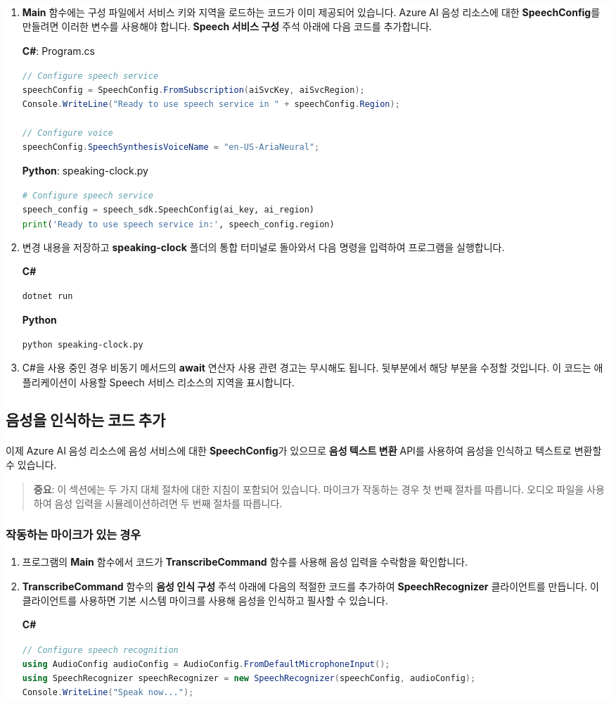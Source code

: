 1. **Main** 함수에는 구성 파일에서 서비스 키와 지역을 로드하는 코드가 이미 제공되어 있습니다. Azure AI 음성 리소스에 대한 **SpeechConfig**를 만들려면 이러한 변수를 사용해야 합니다. **Speech 서비스 구성** 주석 아래에 다음 코드를 추가합니다.

    **C#**: Program.cs

    ```csharp
    // Configure speech service
    speechConfig = SpeechConfig.FromSubscription(aiSvcKey, aiSvcRegion);
    Console.WriteLine("Ready to use speech service in " + speechConfig.Region);
    
    // Configure voice
    speechConfig.SpeechSynthesisVoiceName = "en-US-AriaNeural";
    ```

    **Python**: speaking-clock.py

    ```python
    # Configure speech service
    speech_config = speech_sdk.SpeechConfig(ai_key, ai_region)
    print('Ready to use speech service in:', speech_config.region)
    ```

1. 변경 내용을 저장하고 **speaking-clock** 폴더의 통합 터미널로 돌아와서 다음 명령을 입력하여 프로그램을 실행합니다.

    **C#**

    ```
    dotnet run
    ```

    **Python**

    ```
    python speaking-clock.py
    ```

1. C#을 사용 중인 경우 비동기 메서드의 **await** 연산자 사용 관련 경고는 무시해도 됩니다. 뒷부분에서 해당 부분을 수정할 것입니다. 이 코드는 애플리케이션이 사용할 Speech 서비스 리소스의 지역을 표시합니다.

## 음성을 인식하는 코드 추가

이제 Azure AI 음성 리소스에 음성 서비스에 대한 **SpeechConfig**가 있으므로 **음성 텍스트 변환** API를 사용하여 음성을 인식하고 텍스트로 변환할 수 있습니다.

> **중요**: 이 섹션에는 두 가지 대체 절차에 대한 지침이 포함되어 있습니다. 마이크가 작동하는 경우 첫 번째 절차를 따릅니다. 오디오 파일을 사용하여 음성 입력을 시뮬레이션하려면 두 번째 절차를 따릅니다.

### 작동하는 마이크가 있는 경우

1. 프로그램의 **Main** 함수에서 코드가 **TranscribeCommand** 함수를 사용해 음성 입력을 수락함을 확인합니다.
1. **TranscribeCommand** 함수의 **음성 인식 구성** 주석 아래에 다음의 적절한 코드를 추가하여 **SpeechRecognizer** 클라이언트를 만듭니다. 이 클라이언트를 사용하면 기본 시스템 마이크를 사용해 음성을 인식하고 필사할 수 있습니다.

    **C#**

    ```csharp
    // Configure speech recognition
    using AudioConfig audioConfig = AudioConfig.FromDefaultMicrophoneInput();
    using SpeechRecognizer speechRecognizer = new SpeechRecognizer(speechConfig, audioConfig);
    Console.WriteLine("Speak now...");
    ```
